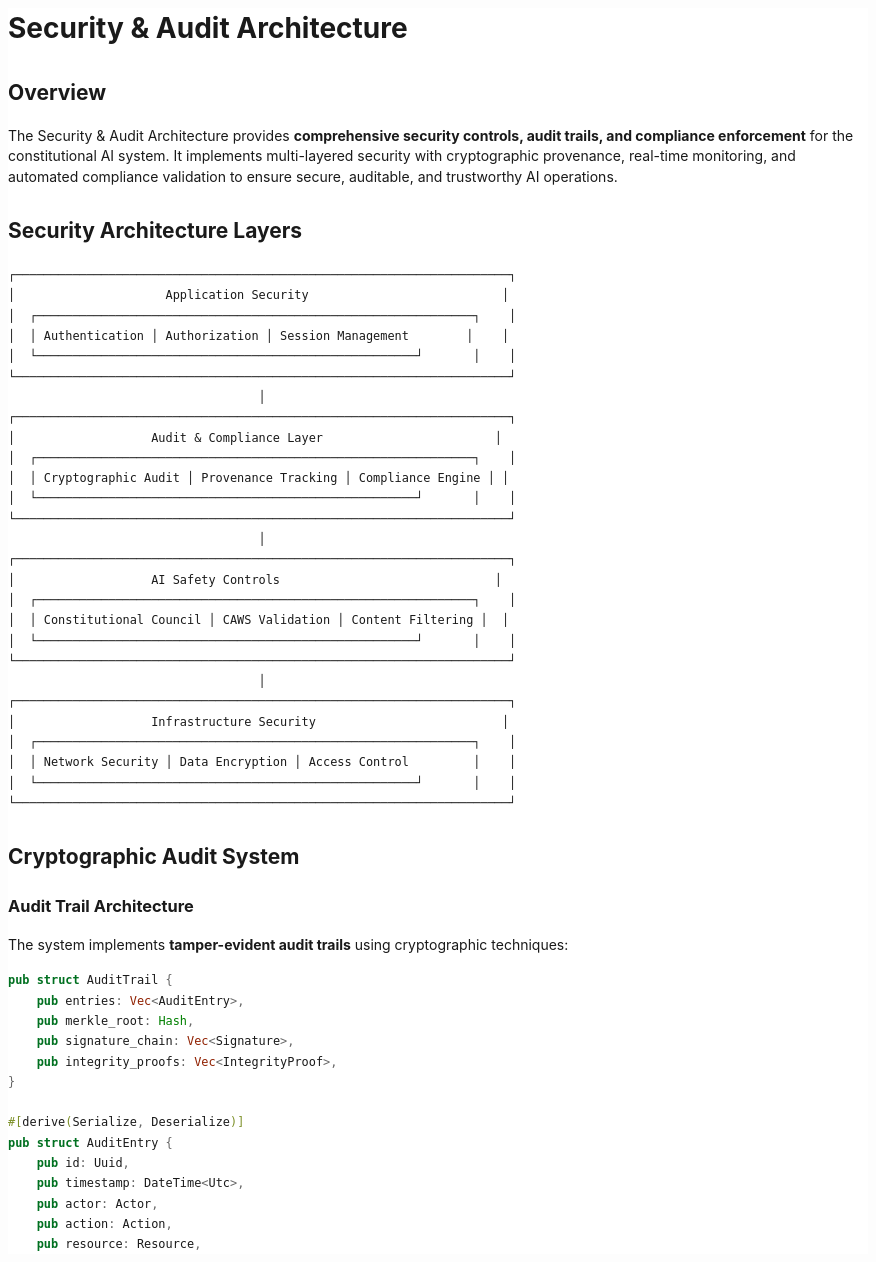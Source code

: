 # Security & Audit Architecture

## Overview

The Security & Audit Architecture provides **comprehensive security controls, audit trails, and compliance enforcement** for the constitutional AI system. It implements multi-layered security with cryptographic provenance, real-time monitoring, and automated compliance validation to ensure secure, auditable, and trustworthy AI operations.

## Security Architecture Layers

```
┌─────────────────────────────────────────────────────────────────────┐
│                     Application Security                           │
│  ┌─────────────────────────────────────────────────────────────┐    │
│  │ Authentication │ Authorization │ Session Management        │    │
│  └─────────────────────────────────────────────────────┘       │    │
└─────────────────────────────────────────────────────────────────────┘
                                   │
┌─────────────────────────────────────────────────────────────────────┐
│                   Audit & Compliance Layer                        │
│  ┌─────────────────────────────────────────────────────────────┐    │
│  │ Cryptographic Audit │ Provenance Tracking │ Compliance Engine │ │
│  └─────────────────────────────────────────────────────┘       │    │
└─────────────────────────────────────────────────────────────────────┘
                                   │
┌─────────────────────────────────────────────────────────────────────┐
│                   AI Safety Controls                              │
│  ┌─────────────────────────────────────────────────────────────┐    │
│  │ Constitutional Council │ CAWS Validation │ Content Filtering │  │
│  └─────────────────────────────────────────────────────┘       │    │
└─────────────────────────────────────────────────────────────────────┘
                                   │
┌─────────────────────────────────────────────────────────────────────┐
│                   Infrastructure Security                          │
│  ┌─────────────────────────────────────────────────────────────┐    │
│  │ Network Security │ Data Encryption │ Access Control         │    │
│  └─────────────────────────────────────────────────────┘       │    │
└─────────────────────────────────────────────────────────────────────┘
```

## Cryptographic Audit System

### Audit Trail Architecture

The system implements **tamper-evident audit trails** using cryptographic techniques:

```rust
pub struct AuditTrail {
    pub entries: Vec<AuditEntry>,
    pub merkle_root: Hash,
    pub signature_chain: Vec<Signature>,
    pub integrity_proofs: Vec<IntegrityProof>,
}

#[derive(Serialize, Deserialize)]
pub struct AuditEntry {
    pub id: Uuid,
    pub timestamp: DateTime<Utc>,
    pub actor: Actor,
    pub action: Action,
    pub resource: Resource,
```